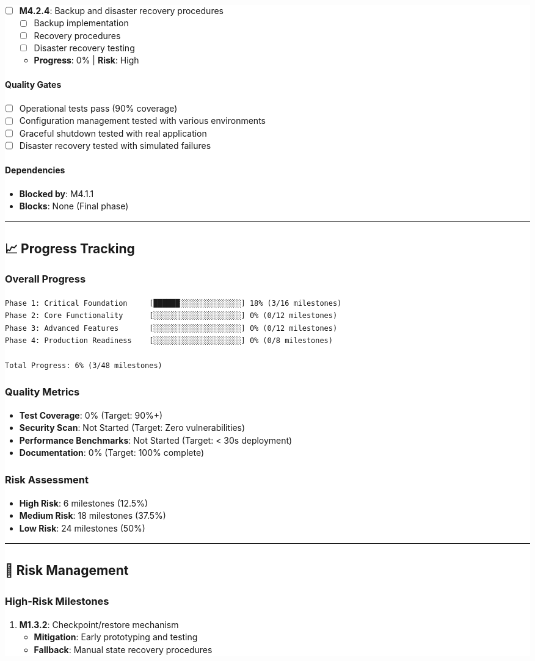 - [ ] **M4.2.4**: Backup and disaster recovery procedures
  - [ ] Backup implementation
  - [ ] Recovery procedures
  - [ ] Disaster recovery testing
  - **Progress**: 0% | **Risk**: High

#### Quality Gates
- [ ] Operational tests pass (90% coverage)
- [ ] Configuration management tested with various environments
- [ ] Graceful shutdown tested with real application
- [ ] Disaster recovery tested with simulated failures

#### Dependencies
- **Blocked by**: M4.1.1
- **Blocks**: None (Final phase)

---

## 📈 Progress Tracking

### Overall Progress
```
Phase 1: Critical Foundation     [██████░░░░░░░░░░░░░░] 18% (3/16 milestones)
Phase 2: Core Functionality      [░░░░░░░░░░░░░░░░░░░░] 0% (0/12 milestones)
Phase 3: Advanced Features       [░░░░░░░░░░░░░░░░░░░░] 0% (0/12 milestones)
Phase 4: Production Readiness    [░░░░░░░░░░░░░░░░░░░░] 0% (0/8 milestones)

Total Progress: 6% (3/48 milestones)
```

### Quality Metrics
- **Test Coverage**: 0% (Target: 90%+)
- **Security Scan**: Not Started (Target: Zero vulnerabilities)
- **Performance Benchmarks**: Not Started (Target: < 30s deployment)
- **Documentation**: 0% (Target: 100% complete)

### Risk Assessment
- **High Risk**: 6 milestones (12.5%)
- **Medium Risk**: 18 milestones (37.5%)
- **Low Risk**: 24 milestones (50%)

---

## 🚨 Risk Management

### High-Risk Milestones
1. **M1.3.2**: Checkpoint/restore mechanism
   - **Mitigation**: Early prototyping and testing
   - **Fallback**: Manual state recovery procedures
